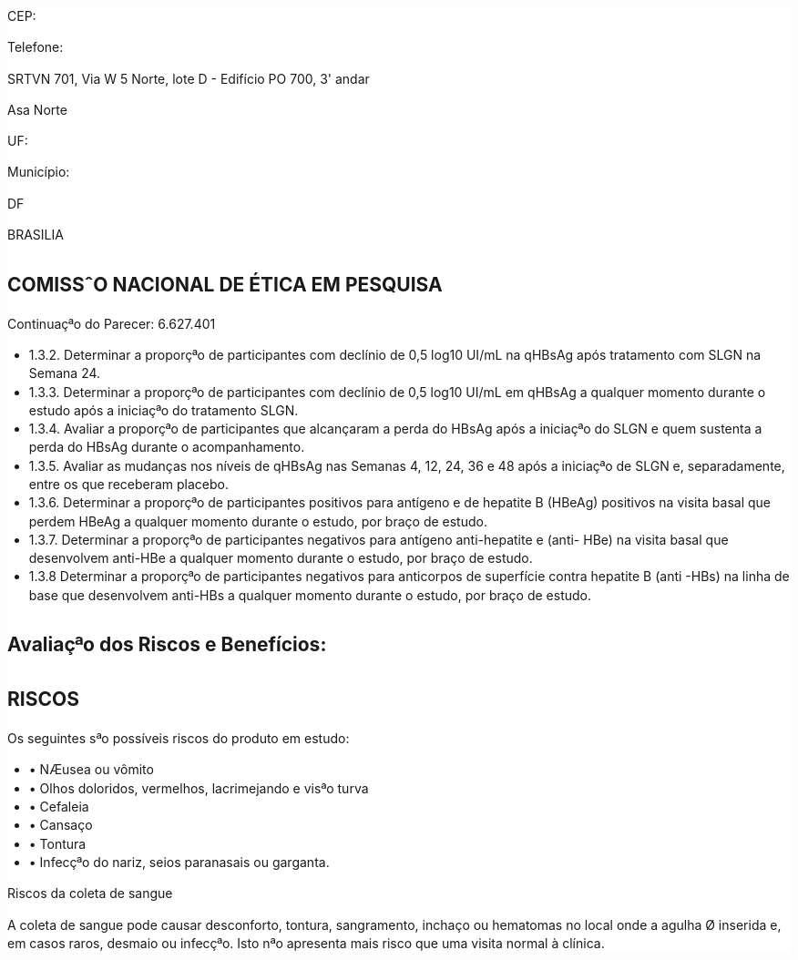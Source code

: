 CEP:

Telefone:

SRTVN 701, Via W 5 Norte, lote D - Edifício PO 700, 3' andar

Asa Norte

UF:

Município:

DF

BRASILIA



## COMISSˆO NACIONAL DE ÉTICA EM PESQUISA



Continuaçªo do Parecer: 6.627.401

- 1.3.2. Determinar a proporçªo de participantes com declínio de 0,5 log10 UI/mL na qHBsAg após tratamento com SLGN na Semana 24.
- 1.3.3. Determinar a proporçªo de participantes com declínio de 0,5 log10 UI/mL em qHBsAg a qualquer momento durante o estudo após a iniciaçªo do tratamento SLGN.
- 1.3.4. Avaliar a proporçªo de participantes que alcançaram a perda do HBsAg após a iniciaçªo do SLGN e quem sustenta a perda do HBsAg durante o acompanhamento.
- 1.3.5. Avaliar as mudanças nos níveis de qHBsAg nas Semanas 4, 12, 24, 36 e 48 após a iniciaçªo de SLGN e, separadamente, entre os que receberam placebo.
- 1.3.6. Determinar a proporçªo de participantes positivos para antígeno e de hepatite B (HBeAg) positivos na visita basal que perdem HBeAg a qualquer momento durante o estudo, por braço de estudo.
- 1.3.7. Determinar a proporçªo de participantes negativos para antígeno anti-hepatite e (anti- HBe) na visita basal que desenvolvem anti-HBe a qualquer momento durante o estudo, por braço de estudo.
- 1.3.8 Determinar a proporçªo de participantes negativos para anticorpos de superfície contra hepatite B (anti -HBs) na linha de base que desenvolvem anti-HBs a qualquer momento durante o estudo, por braço de estudo.

## Avaliaçªo dos Riscos e Benefícios:

## RISCOS

Os seguintes sªo possíveis riscos do produto em estudo:

- • NÆusea ou vômito
- • Olhos doloridos, vermelhos, lacrimejando e visªo turva
- • Cefaleia
- • Cansaço
- • Tontura
- • Infecçªo do nariz, seios paranasais ou garganta.

Riscos da coleta de sangue

A coleta de sangue pode causar desconforto, tontura, sangramento, inchaço ou hematomas no local onde a agulha Ø inserida e, em casos raros, desmaio ou infecçªo. Isto nªo apresenta mais risco que uma visita normal à clínica.
